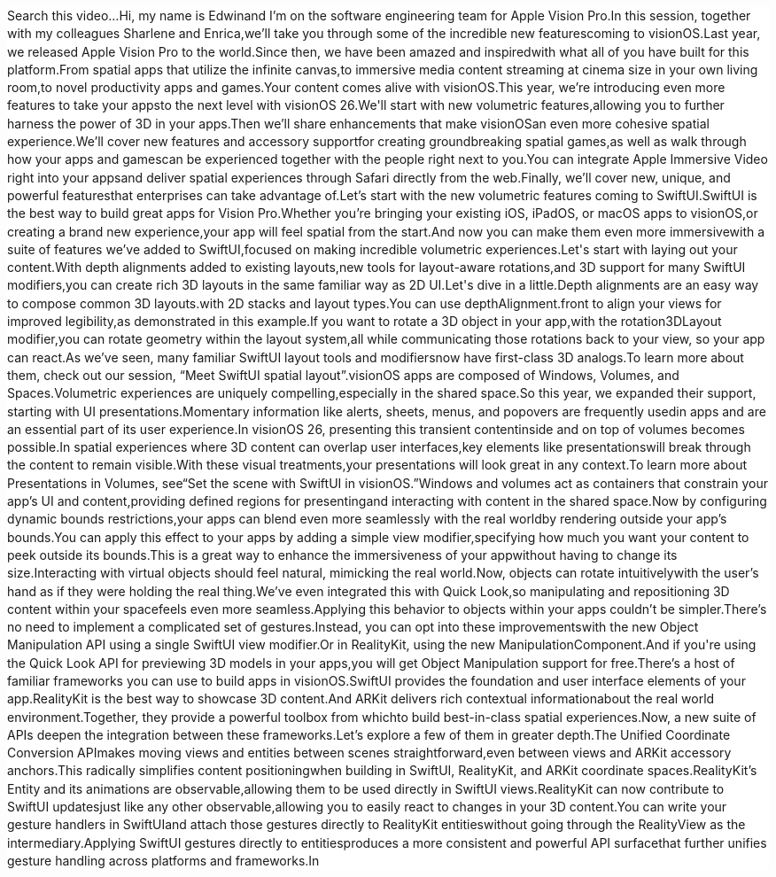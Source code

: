 Search this video…Hi, my name is Edwinand I’m on the software engineering team for Apple Vision Pro.In this session, together with my colleagues Sharlene and Enrica,we’ll take you through some of the incredible new featurescoming to visionOS.Last year, we released Apple Vision Pro to the world.Since then, we have been amazed and inspiredwith what all of you have built for this platform.From spatial apps that utilize the infinite canvas,to immersive media content streaming at cinema size in your own living room,to novel productivity apps and games.Your content comes alive with visionOS.This year, we’re introducing even more features to take your appsto the next level with visionOS 26.We'll start with new volumetric features,allowing you to further harness the power of 3D in your apps.Then we’ll share enhancements that make visionOSan even more cohesive spatial experience.We’ll cover new features and accessory supportfor creating groundbreaking spatial games,as well as walk through how your apps and gamescan be experienced together with the people right next to you.You can integrate Apple Immersive Video right into your appsand deliver spatial experiences through Safari directly from the web.Finally, we’ll cover new, unique, and powerful featuresthat enterprises can take advantage of.Let’s start with the new volumetric features coming to SwiftUI.SwiftUI is the best way to build great apps for Vision Pro.Whether you’re bringing your existing iOS, iPadOS, or macOS apps to visionOS,or creating a brand new experience,your app will feel spatial from the start.And now you can make them even more immersivewith a suite of features we’ve added to SwiftUI,focused on making incredible volumetric experiences.Let's start with laying out your content.With depth alignments added to existing layouts,new tools for layout-aware rotations,and 3D support for many SwiftUI modifiers,you can create rich 3D layouts in the same familiar way as 2D UI.Let's dive in a little.Depth alignments are an easy way to compose common 3D layouts.with 2D stacks and layout types.You can use depthAlignment.front to align your views for improved legibility,as demonstrated in this example.If you want to rotate a 3D object in your app,with the rotation3DLayout modifier,you can rotate geometry within the layout system,all while communicating those rotations back to your view, so your app can react.As we’ve seen, many familiar SwiftUI layout tools and modifiersnow have first-class 3D analogs.To learn more about them, check out our session, “Meet SwiftUI spatial layout”.visionOS apps are composed of Windows, Volumes, and Spaces.Volumetric experiences are uniquely compelling,especially in the shared space.So this year, we expanded their support, starting with UI presentations.Momentary information like alerts, sheets, menus, and popovers are frequently usedin apps and are an essential part of its user experience.In visionOS 26, presenting this transient contentinside and on top of volumes becomes possible.In spatial experiences where 3D content can overlap user interfaces,key elements like presentationswill break through the content to remain visible.With these visual treatments,your presentations will look great in any context.To learn more about Presentations in Volumes, see“Set the scene with SwiftUI in visionOS.”Windows and volumes act as containers that constrain your app’s UI and content,providing defined regions for presentingand interacting with content in the shared space.Now by configuring dynamic bounds restrictions,your apps can blend even more seamlessly with the real worldby rendering outside your app’s bounds.You can apply this effect to your apps by adding a simple view modifier,specifying how much you want your content to peek outside its bounds.This is a great way to enhance the immersiveness of your appwithout having to change its size.Interacting with virtual objects should feel natural, mimicking the real world.Now, objects can rotate intuitivelywith the user’s hand as if they were holding the real thing.We’ve even integrated this with Quick Look,so manipulating and repositioning 3D content within your spacefeels even more seamless.Applying this behavior to objects within your apps couldn’t be simpler.There’s no need to implement a complicated set of gestures.Instead, you can opt into these improvementswith the new Object Manipulation API using a single SwiftUI view modifier.Or in RealityKit, using the new ManipulationComponent.And if you're using the Quick Look API for previewing 3D models in your apps,you will get Object Manipulation support for free.There’s a host of familiar frameworks you can use to build apps in visionOS.SwiftUI provides the foundation and user interface elements of your app.RealityKit is the best way to showcase 3D content.And ARKit delivers rich contextual informationabout the real world environment.Together, they provide a powerful toolbox from whichto build best-in-class spatial experiences.Now, a new suite of APIs deepen the integration between these frameworks.Let’s explore a few of them in greater depth.The Unified Coordinate Conversion APImakes moving views and entities between scenes straightforward,even between views and ARKit accessory anchors.This radically simplifies content positioningwhen building in SwiftUI, RealityKit, and ARKit coordinate spaces.RealityKit’s Entity and its animations are observable,allowing them to be used directly in SwiftUI views.RealityKit can now contribute to SwiftUI updatesjust like any other observable,allowing you to easily react to changes in your 3D content.You can write your gesture handlers in SwiftUIand attach those gestures directly to RealityKit entitieswithout going through the RealityView as the intermediary.Applying SwiftUI gestures directly to entitiesproduces a more consistent and powerful API surfacethat further unifies gesture handling across platforms and frameworks.In